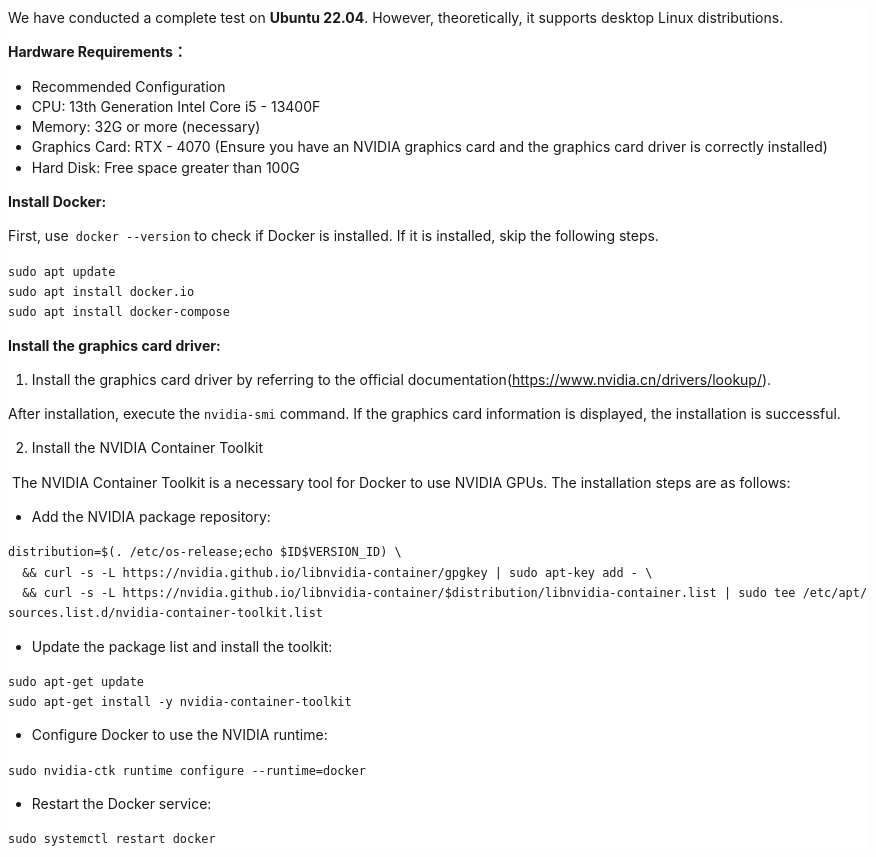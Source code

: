 We have conducted a complete test on **Ubuntu 22.04**. However, theoretically, it supports desktop Linux distributions.

**Hardware Requirements：**

- Recommended Configuration
- CPU: 13th Generation Intel Core i5 - 13400F
- Memory: 32G or more (necessary)
- Graphics Card: RTX - 4070 (Ensure you have an NVIDIA graphics card and the graphics card driver is correctly installed)
- Hard Disk: Free space greater than 100G

**Install Docker:**

First, use` docker --version` to check if Docker is installed. If it is installed, skip the following steps.

```
sudo apt update
sudo apt install docker.io
sudo apt install docker-compose
```

**Install the graphics card driver:**

1. Install the graphics card driver by referring to the official documentation(https://www.nvidia.cn/drivers/lookup/).

After installation, execute the `nvidia-smi` command. If the graphics card information is displayed, the installation is successful.

2. Install the NVIDIA Container Toolkit

​    The NVIDIA Container Toolkit is a necessary tool for Docker to use NVIDIA GPUs. The installation steps are as follows:

- Add the NVIDIA package repository:

```
distribution=$(. /etc/os-release;echo $ID$VERSION_ID) \
  && curl -s -L https://nvidia.github.io/libnvidia-container/gpgkey | sudo apt-key add - \
  && curl -s -L https://nvidia.github.io/libnvidia-container/$distribution/libnvidia-container.list | sudo tee /etc/apt/sources.list.d/nvidia-container-toolkit.list
```

- Update the package list and install the toolkit:

```
sudo apt-get update
sudo apt-get install -y nvidia-container-toolkit
```

- Configure Docker to use the NVIDIA runtime:

```
sudo nvidia-ctk runtime configure --runtime=docker
```

- Restart the Docker service:

```
sudo systemctl restart docker
```
